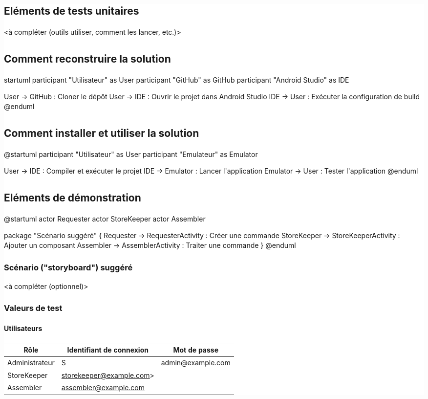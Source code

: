 ## Eléments de tests unitaires

<à compléter (outils utiliser, comment les lancer, etc.)>

## Comment reconstruire la solution
startuml
participant "Utilisateur" as User
participant "GitHub" as GitHub
participant "Android Studio" as IDE

User -> GitHub : Cloner le dépôt
User -> IDE : Ouvrir le projet dans Android Studio
IDE -> User : Exécuter la configuration de build
@enduml


## Comment installer et utiliser la solution

@startuml
participant "Utilisateur" as User
participant "Emulateur" as Emulator

User -> IDE : Compiler et exécuter le projet
IDE -> Emulator : Lancer l'application
Emulator -> User : Tester l'application
@enduml

## Eléments de démonstration
@startuml
actor Requester
actor StoreKeeper
actor Assembler

package "Scénario suggéré" {
    Requester -> RequesterActivity : Créer une commande
    StoreKeeper -> StoreKeeperActivity : Ajouter un composant
    Assembler -> AssemblerActivity : Traiter une commande
}
@enduml

### Scénario ("storyboard") suggéré

<à compléter (optionnel)>

### Valeurs de test

#### Utilisateurs

| Rôle           | Identifiant de connexion | Mot de passe |
|----------------|--------------------------|--------------|
| Administrateur |S|admin@example.com        | admin123
| StoreKeeper    |storekeeper@example.com>   |<store123r>|
| Assembler      |<assembler@example.com>|<assembler123>|

